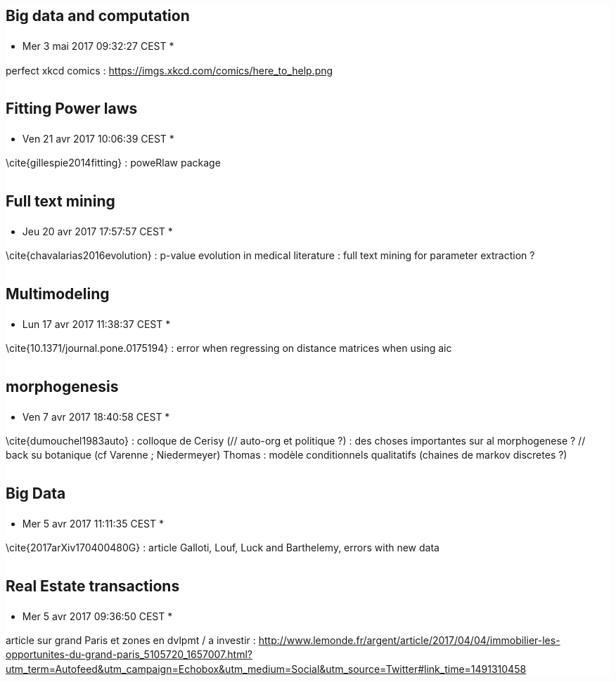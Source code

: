 

## Big data and computation

* Mer  3 mai 2017 09:32:27 CEST * 

perfect xkcd comics : https://imgs.xkcd.com/comics/here_to_help.png



## Fitting Power laws

* Ven 21 avr 2017 10:06:39 CEST * 

\cite{gillespie2014fitting} : poweRlaw package




## Full text mining

* Jeu 20 avr 2017 17:57:57 CEST * 

\cite{chavalarias2016evolution} : p-value evolution in medical literature : full text mining for parameter extraction ?



## Multimodeling

* Lun 17 avr 2017 11:38:37 CEST * 

\cite{10.1371/journal.pone.0175194} : error when regressing on distance matrices when using aic


## morphogenesis

* Ven  7 avr 2017 18:40:58 CEST * 
 
\cite{dumouchel1983auto} : colloque de Cerisy (// auto-org et politique ?) : des choses importantes sur al morphogenese ? // back su botanique (cf Varenne ; Niedermeyer) Thomas : modèle conditionnels qualitatifs (chaines de markov discretes ?)



## Big Data

* Mer  5 avr 2017 11:11:35 CEST * 

\cite{2017arXiv170400480G} : article Galloti, Louf, Luck and Barthelemy, errors with new data



## Real Estate transactions

* Mer  5 avr 2017 09:36:50 CEST * 
 
article sur grand Paris et zones en dvlpmt / a investir : http://www.lemonde.fr/argent/article/2017/04/04/immobilier-les-opportunites-du-grand-paris_5105720_1657007.html?utm_term=Autofeed&utm_campaign=Echobox&utm_medium=Social&utm_source=Twitter#link_time=1491310458
